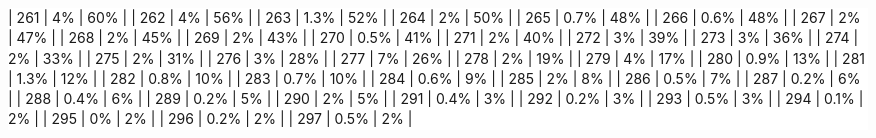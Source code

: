 | 261 | 4% | 60% |
| 262 | 4% | 56% |
| 263 | 1.3% | 52% |
| 264 | 2% | 50% |
| 265 | 0.7% | 48% |
| 266 | 0.6% | 48% |
| 267 | 2% | 47% |
| 268 | 2% | 45% |
| 269 | 2% | 43% |
| 270 | 0.5% | 41% |
| 271 | 2% | 40% |
| 272 | 3% | 39% |
| 273 | 3% | 36% |
| 274 | 2% | 33% |
| 275 | 2% | 31% |
| 276 | 3% | 28% |
| 277 | 7% | 26% |
| 278 | 2% | 19% |
| 279 | 4% | 17% |
| 280 | 0.9% | 13% |
| 281 | 1.3% | 12% |
| 282 | 0.8% | 10% |
| 283 | 0.7% | 10% |
| 284 | 0.6% | 9% |
| 285 | 2% | 8% |
| 286 | 0.5% | 7% |
| 287 | 0.2% | 6% |
| 288 | 0.4% | 6% |
| 289 | 0.2% | 5% |
| 290 | 2% | 5% |
| 291 | 0.4% | 3% |
| 292 | 0.2% | 3% |
| 293 | 0.5% | 3% |
| 294 | 0.1% | 2% |
| 295 | 0% | 2% |
| 296 | 0.2% | 2% |
| 297 | 0.5% | 2% |